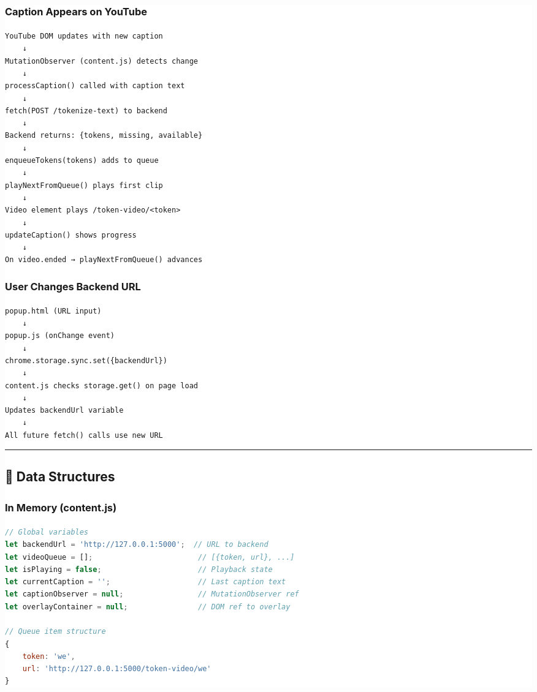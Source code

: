 ### Caption Appears on YouTube
```
YouTube DOM updates with new caption
    ↓
MutationObserver (content.js) detects change
    ↓
processCaption() called with caption text
    ↓
fetch(POST /tokenize-text) to backend
    ↓
Backend returns: {tokens, missing, available}
    ↓
enqueueTokens(tokens) adds to queue
    ↓
playNextFromQueue() plays first clip
    ↓
Video element plays /token-video/<token>
    ↓
updateCaption() shows progress
    ↓
On video.ended → playNextFromQueue() advances
```

### User Changes Backend URL
```
popup.html (URL input)
    ↓
popup.js (onChange event)
    ↓
chrome.storage.sync.set({backendUrl})
    ↓
content.js checks storage.get() on page load
    ↓
Updates backendUrl variable
    ↓
All future fetch() calls use new URL
```

---

## 💾 Data Structures

### In Memory (content.js)
```javascript
// Global variables
let backendUrl = 'http://127.0.0.1:5000';  // URL to backend
let videoQueue = [];                        // [{token, url}, ...]
let isPlaying = false;                      // Playback state
let currentCaption = '';                    // Last caption text
let captionObserver = null;                 // MutationObserver ref
let overlayContainer = null;                // DOM ref to overlay

// Queue item structure
{
    token: 'we',
    url: 'http://127.0.0.1:5000/token-video/we'
}
```
